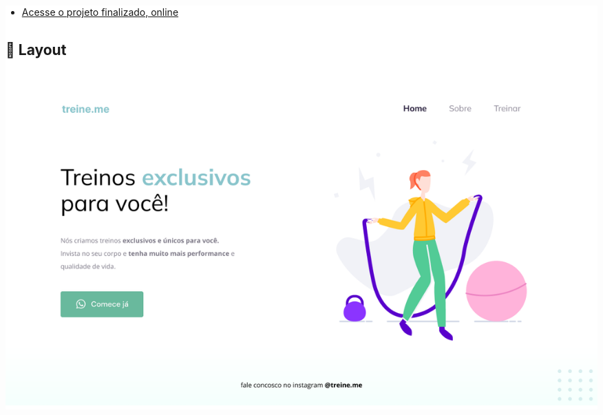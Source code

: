 - [Acesse o projeto finalizado, online](https://renanbonani.github.io/CodigoDesafio-Fase02)

## 🔖 Layout

<p>
  <img alt="projeto Código do desafio - Fase 01" src=".github/layout.png" width="100%">
</p>

